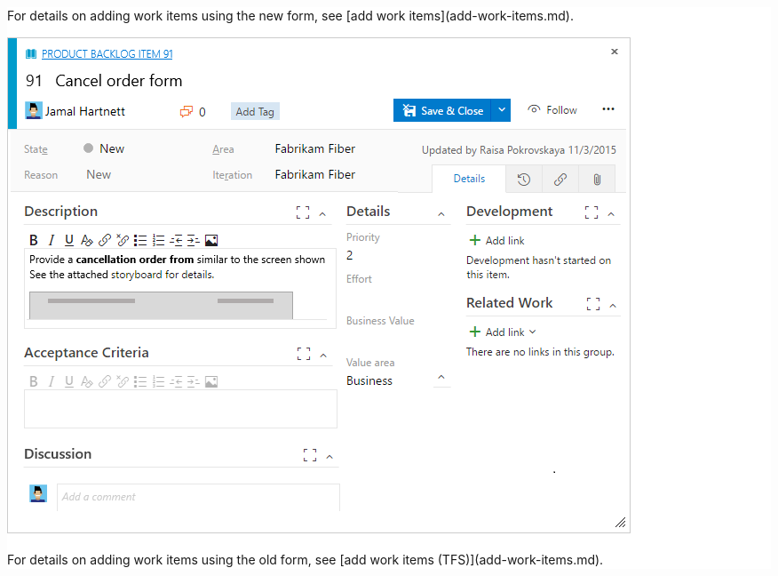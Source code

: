 <div id="pbi-form-team-services" class="tab-pane fade in active"> 
<p>For details on adding work items using the new form, see [add work items](add-work-items.md).</p>  

<img src="_img/cyb-product-backlog-form-ts.png" alt="Product backlog item - Team Services - Add details to a work item" style="border: 1px solid #CCCCCC;" />  
 
</div>
	
<div id="pbi-form-tfs-2015-13" class="tab-pane fade"> 
<p>For details on adding work items using the old form, see [add work items (TFS)](add-work-items.md).</p>  
